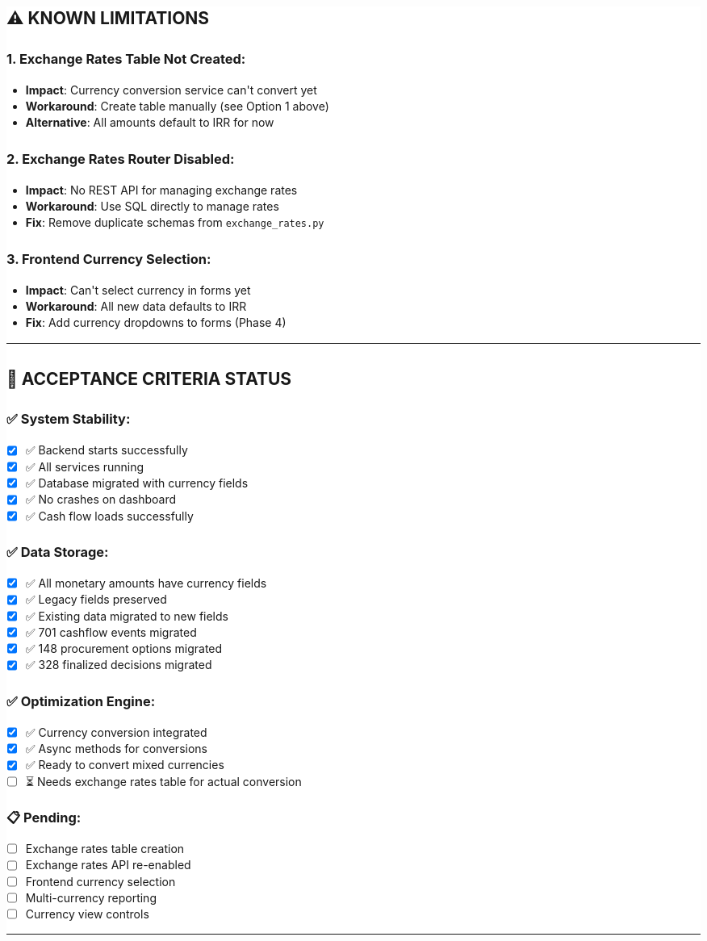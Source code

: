 ## ⚠️ **KNOWN LIMITATIONS**

### **1. Exchange Rates Table Not Created**:
- **Impact**: Currency conversion service can't convert yet
- **Workaround**: Create table manually (see Option 1 above)
- **Alternative**: All amounts default to IRR for now

### **2. Exchange Rates Router Disabled**:
- **Impact**: No REST API for managing exchange rates
- **Workaround**: Use SQL directly to manage rates
- **Fix**: Remove duplicate schemas from `exchange_rates.py`

### **3. Frontend Currency Selection**:
- **Impact**: Can't select currency in forms yet
- **Workaround**: All new data defaults to IRR
- **Fix**: Add currency dropdowns to forms (Phase 4)

---

## 🎯 **ACCEPTANCE CRITERIA STATUS**

### **✅ System Stability**:
- [x] ✅ Backend starts successfully
- [x] ✅ All services running
- [x] ✅ Database migrated with currency fields
- [x] ✅ No crashes on dashboard
- [x] ✅ Cash flow loads successfully

### **✅ Data Storage**:
- [x] ✅ All monetary amounts have currency fields
- [x] ✅ Legacy fields preserved
- [x] ✅ Existing data migrated to new fields
- [x] ✅ 701 cashflow events migrated
- [x] ✅ 148 procurement options migrated
- [x] ✅ 328 finalized decisions migrated

### **✅ Optimization Engine**:
- [x] ✅ Currency conversion integrated
- [x] ✅ Async methods for conversions
- [x] ✅ Ready to convert mixed currencies
- [ ] ⏳ Needs exchange rates table for actual conversion

### **📋 Pending**:
- [ ] Exchange rates table creation
- [ ] Exchange rates API re-enabled
- [ ] Frontend currency selection
- [ ] Multi-currency reporting
- [ ] Currency view controls

---